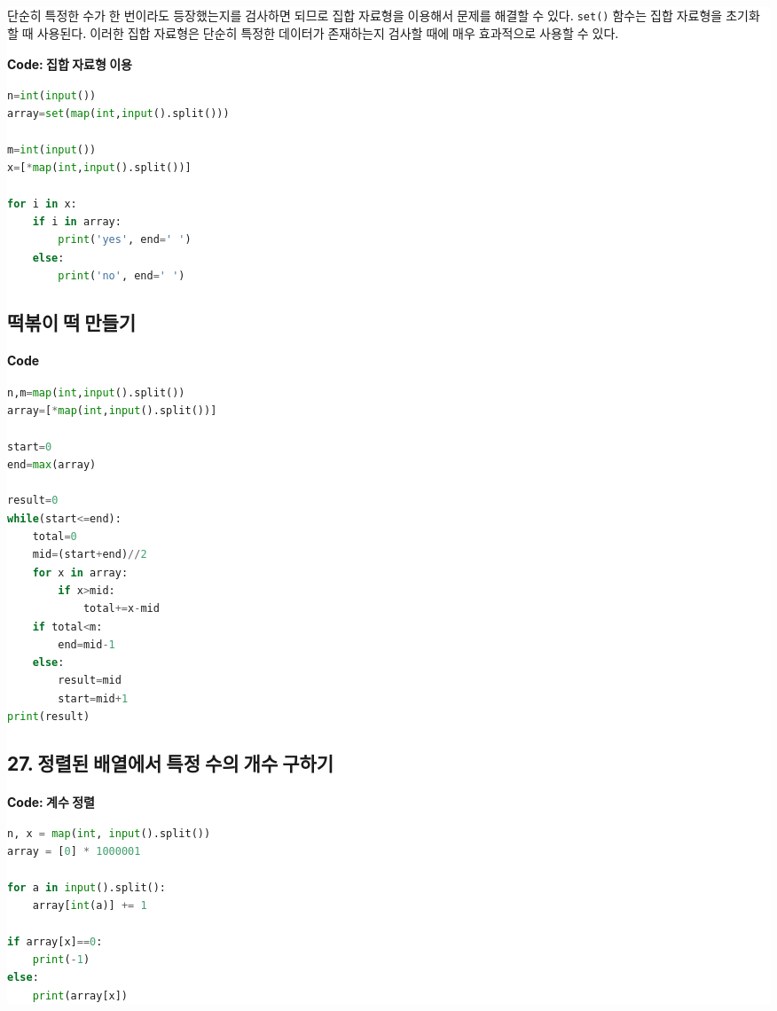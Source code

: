단순히 특정한 수가 한 번이라도 등장했는지를 검사하면 되므로 집합 자료형을 이용해서 문제를 해결할 수 있다. `set()` 함수는 집합 자료형을 초기화할 때 사용된다. 이러한 집합 자료형은 단순히 특정한 데이터가 존재하는지 검사할 때에 매우 효과적으로 사용할 수 있다.

**Code: 집합 자료형 이용**

```python
n=int(input())
array=set(map(int,input().split()))

m=int(input())
x=[*map(int,input().split())]

for i in x:
    if i in array:
        print('yes', end=' ')
    else:
        print('no', end=' ')
```

## 떡볶이 떡 만들기

**Code**

```python
n,m=map(int,input().split())
array=[*map(int,input().split())]

start=0
end=max(array)

result=0
while(start<=end):
    total=0
    mid=(start+end)//2
    for x in array:
        if x>mid:
            total+=x-mid
    if total<m:
        end=mid-1
    else:
        result=mid
        start=mid+1
print(result)
```

## 27. 정렬된 배열에서 특정 수의 개수 구하기

**Code: 계수 정렬**

```python
n, x = map(int, input().split())
array = [0] * 1000001

for a in input().split():
    array[int(a)] += 1

if array[x]==0:
    print(-1)
else:
    print(array[x])
```
